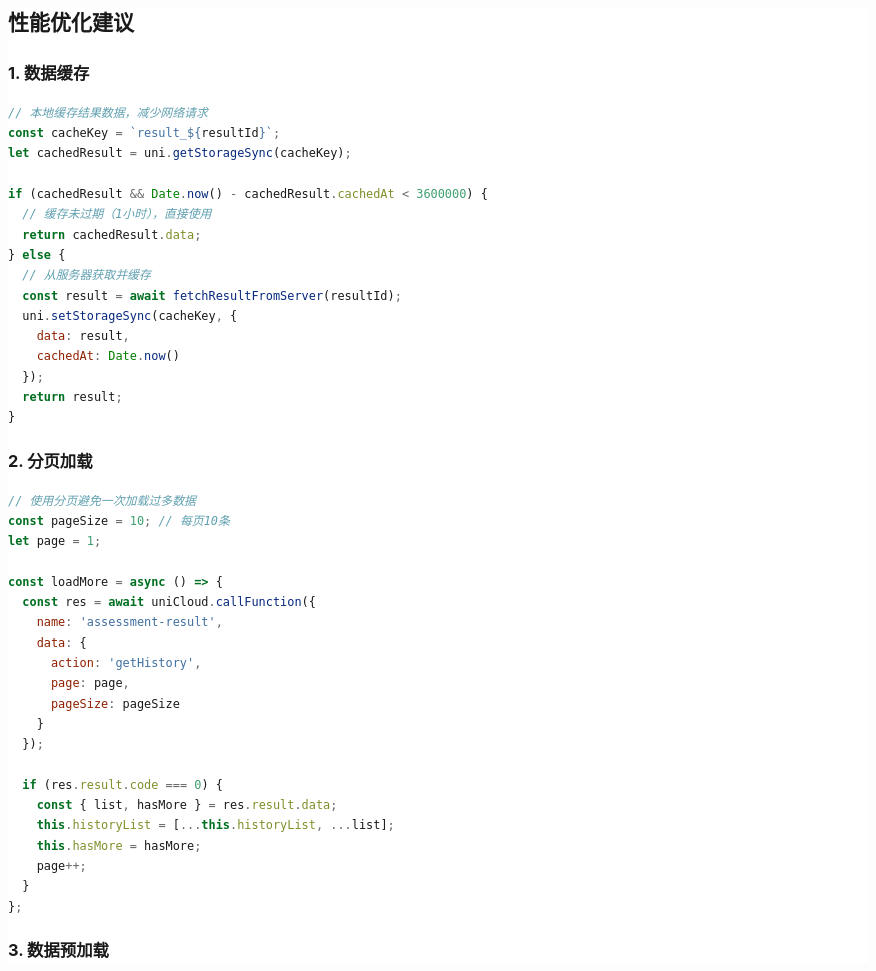 ## 性能优化建议

### 1. 数据缓存

```javascript
// 本地缓存结果数据，减少网络请求
const cacheKey = `result_${resultId}`;
let cachedResult = uni.getStorageSync(cacheKey);

if (cachedResult && Date.now() - cachedResult.cachedAt < 3600000) {
  // 缓存未过期（1小时），直接使用
  return cachedResult.data;
} else {
  // 从服务器获取并缓存
  const result = await fetchResultFromServer(resultId);
  uni.setStorageSync(cacheKey, {
    data: result,
    cachedAt: Date.now()
  });
  return result;
}
```

### 2. 分页加载

```javascript
// 使用分页避免一次加载过多数据
const pageSize = 10; // 每页10条
let page = 1;

const loadMore = async () => {
  const res = await uniCloud.callFunction({
    name: 'assessment-result',
    data: {
      action: 'getHistory',
      page: page,
      pageSize: pageSize
    }
  });
  
  if (res.result.code === 0) {
    const { list, hasMore } = res.result.data;
    this.historyList = [...this.historyList, ...list];
    this.hasMore = hasMore;
    page++;
  }
};
```

### 3. 数据预加载
